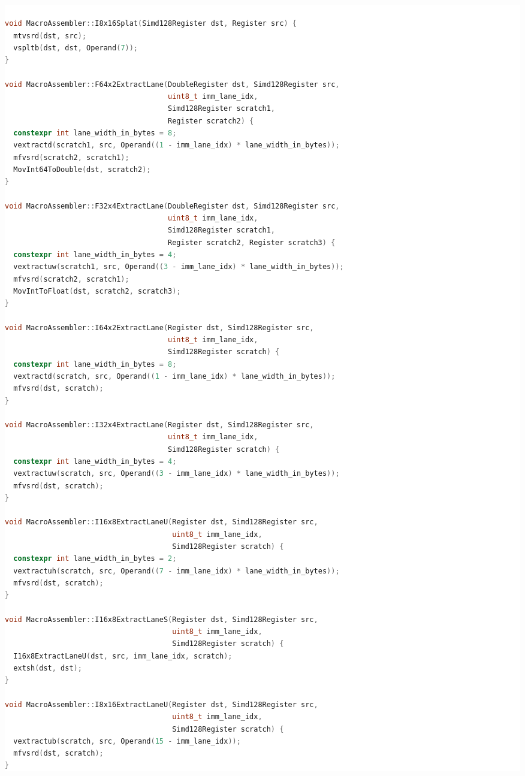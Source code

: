 ```cpp

void MacroAssembler::I8x16Splat(Simd128Register dst, Register src) {
  mtvsrd(dst, src);
  vspltb(dst, dst, Operand(7));
}

void MacroAssembler::F64x2ExtractLane(DoubleRegister dst, Simd128Register src,
                                      uint8_t imm_lane_idx,
                                      Simd128Register scratch1,
                                      Register scratch2) {
  constexpr int lane_width_in_bytes = 8;
  vextractd(scratch1, src, Operand((1 - imm_lane_idx) * lane_width_in_bytes));
  mfvsrd(scratch2, scratch1);
  MovInt64ToDouble(dst, scratch2);
}

void MacroAssembler::F32x4ExtractLane(DoubleRegister dst, Simd128Register src,
                                      uint8_t imm_lane_idx,
                                      Simd128Register scratch1,
                                      Register scratch2, Register scratch3) {
  constexpr int lane_width_in_bytes = 4;
  vextractuw(scratch1, src, Operand((3 - imm_lane_idx) * lane_width_in_bytes));
  mfvsrd(scratch2, scratch1);
  MovIntToFloat(dst, scratch2, scratch3);
}

void MacroAssembler::I64x2ExtractLane(Register dst, Simd128Register src,
                                      uint8_t imm_lane_idx,
                                      Simd128Register scratch) {
  constexpr int lane_width_in_bytes = 8;
  vextractd(scratch, src, Operand((1 - imm_lane_idx) * lane_width_in_bytes));
  mfvsrd(dst, scratch);
}

void MacroAssembler::I32x4ExtractLane(Register dst, Simd128Register src,
                                      uint8_t imm_lane_idx,
                                      Simd128Register scratch) {
  constexpr int lane_width_in_bytes = 4;
  vextractuw(scratch, src, Operand((3 - imm_lane_idx) * lane_width_in_bytes));
  mfvsrd(dst, scratch);
}

void MacroAssembler::I16x8ExtractLaneU(Register dst, Simd128Register src,
                                       uint8_t imm_lane_idx,
                                       Simd128Register scratch) {
  constexpr int lane_width_in_bytes = 2;
  vextractuh(scratch, src, Operand((7 - imm_lane_idx) * lane_width_in_bytes));
  mfvsrd(dst, scratch);
}

void MacroAssembler::I16x8ExtractLaneS(Register dst, Simd128Register src,
                                       uint8_t imm_lane_idx,
                                       Simd128Register scratch) {
  I16x8ExtractLaneU(dst, src, imm_lane_idx, scratch);
  extsh(dst, dst);
}

void MacroAssembler::I8x16ExtractLaneU(Register dst, Simd128Register src,
                                       uint8_t imm_lane_idx,
                                       Simd128Register scratch) {
  vextractub(scratch, src, Operand(15 - imm_lane_idx));
  mfvsrd(dst, scratch);
}
```